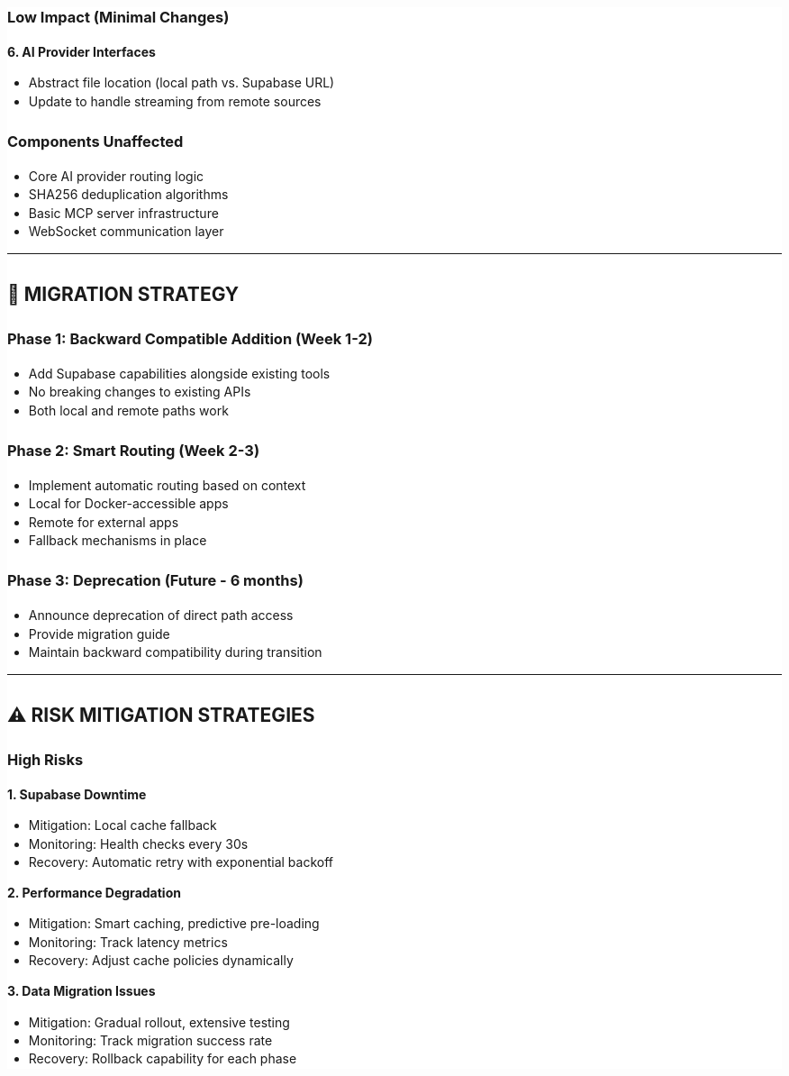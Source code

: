 ### Low Impact (Minimal Changes)
**6. AI Provider Interfaces**
- Abstract file location (local path vs. Supabase URL)
- Update to handle streaming from remote sources

### Components Unaffected
- Core AI provider routing logic
- SHA256 deduplication algorithms
- Basic MCP server infrastructure
- WebSocket communication layer

---

## 🔄 MIGRATION STRATEGY

### Phase 1: Backward Compatible Addition (Week 1-2)
- Add Supabase capabilities alongside existing tools
- No breaking changes to existing APIs
- Both local and remote paths work

### Phase 2: Smart Routing (Week 2-3)
- Implement automatic routing based on context
- Local for Docker-accessible apps
- Remote for external apps
- Fallback mechanisms in place

### Phase 3: Deprecation (Future - 6 months)
- Announce deprecation of direct path access
- Provide migration guide
- Maintain backward compatibility during transition

---

## ⚠️ RISK MITIGATION STRATEGIES

### High Risks
**1. Supabase Downtime**
- Mitigation: Local cache fallback
- Monitoring: Health checks every 30s
- Recovery: Automatic retry with exponential backoff

**2. Performance Degradation**
- Mitigation: Smart caching, predictive pre-loading
- Monitoring: Track latency metrics
- Recovery: Adjust cache policies dynamically

**3. Data Migration Issues**
- Mitigation: Gradual rollout, extensive testing
- Monitoring: Track migration success rate
- Recovery: Rollback capability for each phase
